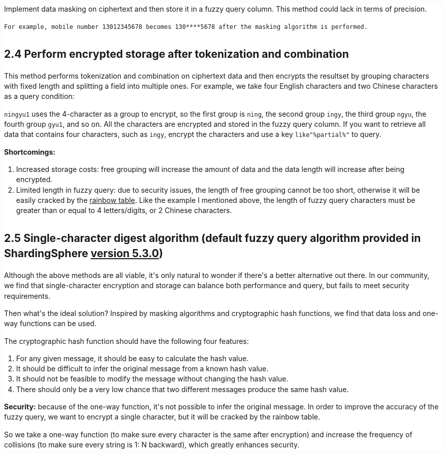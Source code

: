 Implement data masking on ciphertext and then store it in a fuzzy query column. This method could lack in terms of precision.

```markdown
For example, mobile number 13012345678 becomes 130****5678 after the masking algorithm is performed.
```

## 2.4 Perform encrypted storage after tokenization and combination

This method performs tokenization and combination on ciphertext data and then encrypts the resultset by grouping characters with fixed length and splitting a field into multiple ones. For example, we take four English characters and two Chinese characters as a query condition:

`ningyu1` uses the 4-character as a group to encrypt, so the first group is `ning`, the second group `ingy`, the third group `ngyu`, the fourth group `gyu1`, and so on. All the characters are encrypted and stored in the fuzzy query column. If you want to retrieve all data that contains four characters, such as `ingy`, encrypt the characters and use a key `like"%partial%"` to query.

**Shortcomings:**

1. Increased storage costs: free grouping will increase the amount of data and the data length will increase after being encrypted.
2. Limited length in fuzzy query: due to security issues, the length of free grouping cannot be too short, otherwise it will be easily cracked by the [rainbow table](https://www.techtarget.com/whatis/definition/rainbow-table). Like the example I mentioned above, the length of fuzzy query characters must be greater than or equal to 4 letters/digits, or 2 Chinese characters.

## 2.5 Single-character digest algorithm (default fuzzy query algorithm provided in ShardingSphere [version 5.3.0](https://medium.com/faun/shardingsphere-5-3-0-is-released-new-features-and-improvements-bf4d1c43b09b?source=your_stories_page-------------------------------------))

Although the above methods are all viable, it's only natural to wonder if there's a better alternative out there. In our community, we find that single-character encryption and storage can balance both performance and query, but fails to meet security requirements.

Then what's the ideal solution? Inspired by masking algorithms and cryptographic hash functions, we find that data loss and one-way functions can be used.

The cryptographic hash function should have the following four features:

1. For any given message, it should be easy to calculate the hash value.
2. It should be difficult to infer the original message from a known hash value.
3. It should not be feasible to modify the message without changing the hash value.
4. There should only be a very low chance that two different messages produce the same hash value.

**Security:** because of the one-way function, it's not possible to infer the original message. In order to improve the accuracy of the fuzzy query, we want to encrypt a single character, but it will be cracked by the rainbow table.

So we take a one-way function (to make sure every character is the same after encryption) and increase the frequency of collisions (to make sure every string is 1: N backward), which greatly enhances security.
